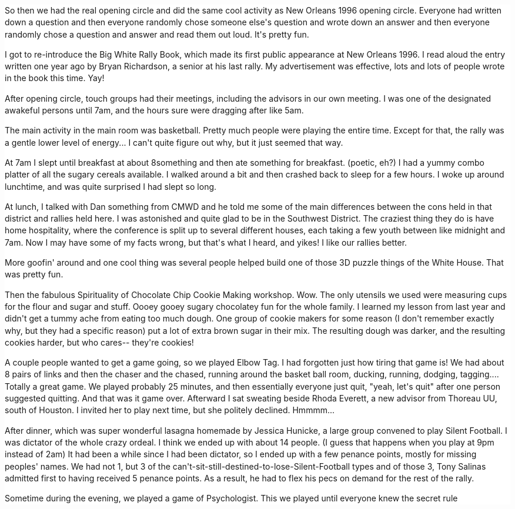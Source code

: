 So then we had the real opening circle and did the same cool activity as New Orleans 1996 opening circle.  Everyone had written down a question and then everyone randomly chose someone else's question and wrote down an answer and then everyone randomly chose a question and answer and read them out loud.  It's pretty fun.
<p>
I got to re-introduce the Big White Rally Book, which made its first public appearance at New Orleans 1996.  I read aloud 
the entry written one year ago by Bryan Richardson, a senior at his last rally.  
My advertisement was effective, lots and lots of people wrote in the book this time.  Yay!
<p>
After opening circle, touch groups had their meetings, including the advisors in our own meeting.  
I was one of the designated awakeful persons until 7am, and the hours sure were dragging after like 5am.
<p>
The main activity in the main room was basketball.  Pretty much people were playing the entire time.  Except for
that, the rally was a gentle lower level of energy... I can't quite figure out why, but it just seemed that way.
<p>
At 7am I slept until breakfast at about 8something and then ate something for breakfast.  (poetic, eh?)  I had a yummy combo platter of all the sugary cereals available.   
I walked around a bit and then crashed back to sleep for a few hours.  I woke up around lunchtime, and was quite surprised I had slept so long. 
<p>
At lunch, I talked with Dan something from CMWD and he told me some of the main differences between the cons held in that district and rallies held here.  I was astonished and quite glad to be in the Southwest District. The craziest thing they do is have home hospitality, where the conference is split up to several different houses, each taking a few youth between like midnight and 7am.  Now I may have some of my facts wrong, but that's what I heard, and yikes!  I like our rallies better.
<p>
More goofin' around and one cool thing was several people helped build one of those 3D puzzle things of the White House.  That was pretty fun.  
<p>
Then the fabulous Spirituality of Chocolate Chip Cookie Making workshop.  Wow.   The only utensils we used were measuring cups for the flour and sugar and stuff.  Oooey gooey sugary chocolatey fun for the whole family.  I learned my lesson from last year and didn't get a tummy ache from eating too much dough.   One group of cookie makers for some reason (I don't remember exactly why, but they had a specific reason) put a lot of extra brown sugar in their mix.  The resulting dough was darker, and the resulting cookies harder, but who cares-- they're cookies!
<p>
A couple people wanted to get a game going, so we played Elbow Tag.  I had forgotten just how tiring that game is!
We had about 8 pairs of links and then the chaser and the chased, running around the basket ball room, ducking, 
running, dodging, tagging....   Totally a great game.
We played probably 25 minutes, and then essentially everyone just quit, "yeah, let's quit" after one person suggested
quitting.  And that was it game over.  Afterward I sat sweating beside Rhoda Everett, a new advisor from Thoreau UU, south of Houston.  I invited her to play next time, but she politely declined.  Hmmmm...
<p>
After dinner, which was super wonderful lasagna homemade by Jessica Hunicke, a large group convened to play Silent Football.  I was dictator of the whole crazy ordeal.  I think we ended up with about 14 people.  (I guess that happens when 
you play at 9pm instead of 2am)  It had been a while since I had been dictator, so I ended up with a few penance points,
mostly for missing peoples' names.   We had not 1, but 3 of the can't-sit-still-destined-to-lose-Silent-Football types and of
those 3, Tony Salinas admitted first to having received 5 penance points.   As a result, he had to flex his pecs on 
demand for the rest of the rally.
<p>
Sometime during the evening, we played a game of Psychologist.  This we played until everyone knew the secret rule